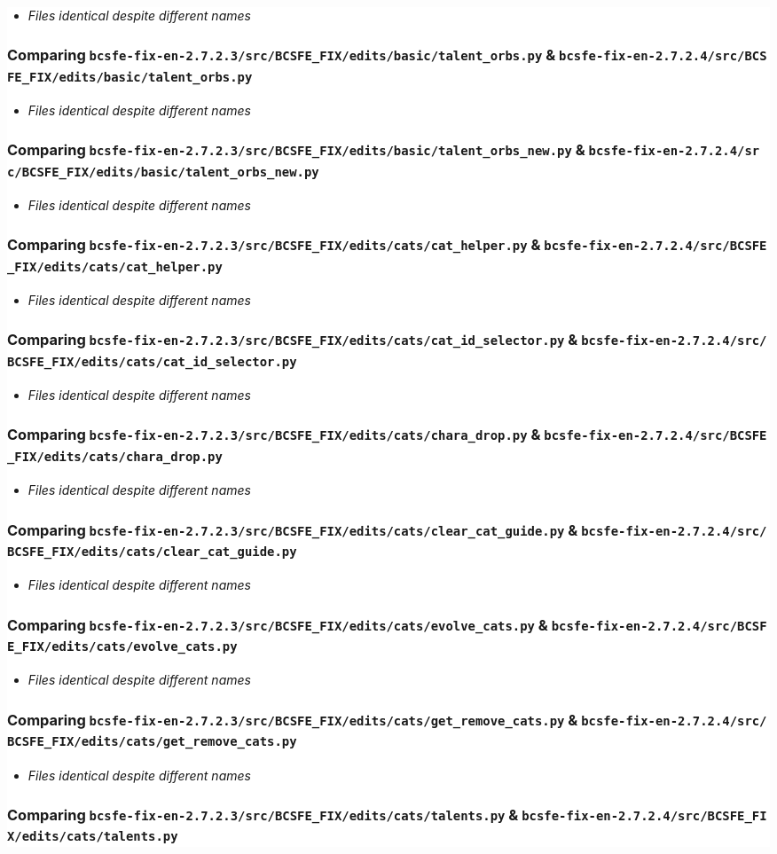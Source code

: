  * *Files identical despite different names*

### Comparing `bcsfe-fix-en-2.7.2.3/src/BCSFE_FIX/edits/basic/talent_orbs.py` & `bcsfe-fix-en-2.7.2.4/src/BCSFE_FIX/edits/basic/talent_orbs.py`

 * *Files identical despite different names*

### Comparing `bcsfe-fix-en-2.7.2.3/src/BCSFE_FIX/edits/basic/talent_orbs_new.py` & `bcsfe-fix-en-2.7.2.4/src/BCSFE_FIX/edits/basic/talent_orbs_new.py`

 * *Files identical despite different names*

### Comparing `bcsfe-fix-en-2.7.2.3/src/BCSFE_FIX/edits/cats/cat_helper.py` & `bcsfe-fix-en-2.7.2.4/src/BCSFE_FIX/edits/cats/cat_helper.py`

 * *Files identical despite different names*

### Comparing `bcsfe-fix-en-2.7.2.3/src/BCSFE_FIX/edits/cats/cat_id_selector.py` & `bcsfe-fix-en-2.7.2.4/src/BCSFE_FIX/edits/cats/cat_id_selector.py`

 * *Files identical despite different names*

### Comparing `bcsfe-fix-en-2.7.2.3/src/BCSFE_FIX/edits/cats/chara_drop.py` & `bcsfe-fix-en-2.7.2.4/src/BCSFE_FIX/edits/cats/chara_drop.py`

 * *Files identical despite different names*

### Comparing `bcsfe-fix-en-2.7.2.3/src/BCSFE_FIX/edits/cats/clear_cat_guide.py` & `bcsfe-fix-en-2.7.2.4/src/BCSFE_FIX/edits/cats/clear_cat_guide.py`

 * *Files identical despite different names*

### Comparing `bcsfe-fix-en-2.7.2.3/src/BCSFE_FIX/edits/cats/evolve_cats.py` & `bcsfe-fix-en-2.7.2.4/src/BCSFE_FIX/edits/cats/evolve_cats.py`

 * *Files identical despite different names*

### Comparing `bcsfe-fix-en-2.7.2.3/src/BCSFE_FIX/edits/cats/get_remove_cats.py` & `bcsfe-fix-en-2.7.2.4/src/BCSFE_FIX/edits/cats/get_remove_cats.py`

 * *Files identical despite different names*

### Comparing `bcsfe-fix-en-2.7.2.3/src/BCSFE_FIX/edits/cats/talents.py` & `bcsfe-fix-en-2.7.2.4/src/BCSFE_FIX/edits/cats/talents.py`
